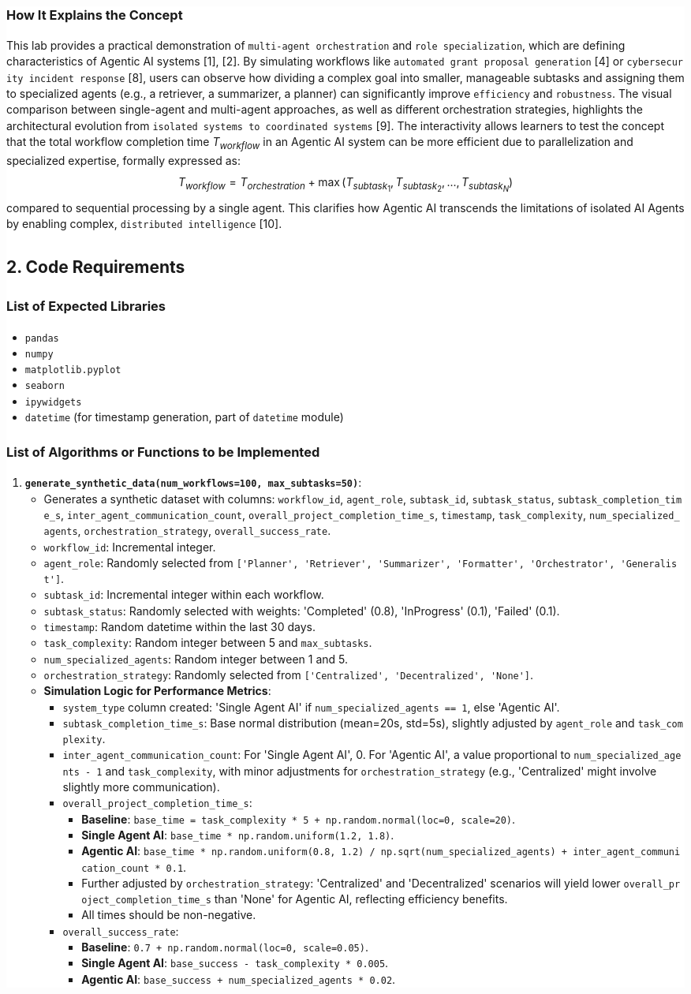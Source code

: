 ### How It Explains the Concept
This lab provides a practical demonstration of `multi-agent orchestration` and `role specialization`, which are defining characteristics of Agentic AI systems [1], [2]. By simulating workflows like `automated grant proposal generation` [4] or `cybersecurity incident response` [8], users can observe how dividing a complex goal into smaller, manageable subtasks and assigning them to specialized agents (e.g., a retriever, a summarizer, a planner) can significantly improve `efficiency` and `robustness`. The visual comparison between single-agent and multi-agent approaches, as well as different orchestration strategies, highlights the architectural evolution from `isolated systems to coordinated systems` [9]. The interactivity allows learners to test the concept that the total workflow completion time $T_{workflow}$ in an Agentic AI system can be more efficient due to parallelization and specialized expertise, formally expressed as:
$$T_{workflow} = T_{orchestration} + \max(T_{subtask_1}, T_{subtask_2}, ..., T_{subtask_N})$$
compared to sequential processing by a single agent. This clarifies how Agentic AI transcends the limitations of isolated AI Agents by enabling complex, `distributed intelligence` [10].

## 2. Code Requirements

### List of Expected Libraries
-   `pandas`
-   `numpy`
-   `matplotlib.pyplot`
-   `seaborn`
-   `ipywidgets`
-   `datetime` (for timestamp generation, part of `datetime` module)

### List of Algorithms or Functions to be Implemented
1.  **`generate_synthetic_data(num_workflows=100, max_subtasks=50)`**:
    -   Generates a synthetic dataset with columns: `workflow_id`, `agent_role`, `subtask_id`, `subtask_status`, `subtask_completion_time_s`, `inter_agent_communication_count`, `overall_project_completion_time_s`, `timestamp`, `task_complexity`, `num_specialized_agents`, `orchestration_strategy`, `overall_success_rate`.
    -   `workflow_id`: Incremental integer.
    -   `agent_role`: Randomly selected from `['Planner', 'Retriever', 'Summarizer', 'Formatter', 'Orchestrator', 'Generalist']`.
    -   `subtask_id`: Incremental integer within each workflow.
    -   `subtask_status`: Randomly selected with weights: 'Completed' (0.8), 'InProgress' (0.1), 'Failed' (0.1).
    -   `timestamp`: Random datetime within the last 30 days.
    -   `task_complexity`: Random integer between 5 and `max_subtasks`.
    -   `num_specialized_agents`: Random integer between 1 and 5.
    -   `orchestration_strategy`: Randomly selected from `['Centralized', 'Decentralized', 'None']`.
    -   **Simulation Logic for Performance Metrics**:
        -   `system_type` column created: 'Single Agent AI' if `num_specialized_agents == 1`, else 'Agentic AI'.
        -   `subtask_completion_time_s`: Base normal distribution (mean=20s, std=5s), slightly adjusted by `agent_role` and `task_complexity`.
        -   `inter_agent_communication_count`: For 'Single Agent AI', 0. For 'Agentic AI', a value proportional to `num_specialized_agents - 1` and `task_complexity`, with minor adjustments for `orchestration_strategy` (e.g., 'Centralized' might involve slightly more communication).
        -   `overall_project_completion_time_s`:
            -   **Baseline**: `base_time = task_complexity * 5 + np.random.normal(loc=0, scale=20)`.
            -   **Single Agent AI**: `base_time * np.random.uniform(1.2, 1.8)`.
            -   **Agentic AI**: `base_time * np.random.uniform(0.8, 1.2) / np.sqrt(num_specialized_agents) + inter_agent_communication_count * 0.1`.
            -   Further adjusted by `orchestration_strategy`: 'Centralized' and 'Decentralized' scenarios will yield lower `overall_project_completion_time_s` than 'None' for Agentic AI, reflecting efficiency benefits.
            -   All times should be non-negative.
        -   `overall_success_rate`:
            -   **Baseline**: `0.7 + np.random.normal(loc=0, scale=0.05)`.
            -   **Single Agent AI**: `base_success - task_complexity * 0.005`.
            -   **Agentic AI**: `base_success + num_specialized_agents * 0.02`.